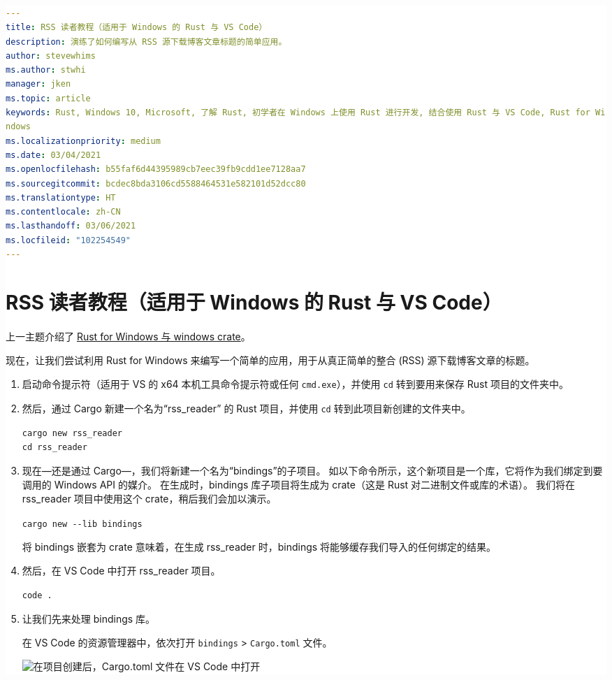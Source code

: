 ```yaml
---
title: RSS 读者教程（适用于 Windows 的 Rust 与 VS Code）
description: 演练了如何编写从 RSS 源下载博客文章标题的简单应用。
author: stevewhims
ms.author: stwhi
manager: jken
ms.topic: article
keywords: Rust, Windows 10, Microsoft, 了解 Rust, 初学者在 Windows 上使用 Rust 进行开发, 结合使用 Rust 与 VS Code, Rust for Windows
ms.localizationpriority: medium
ms.date: 03/04/2021
ms.openlocfilehash: b55faf6d44395989cb7eec39fb9cdd1ee7128aa7
ms.sourcegitcommit: bcdec8bda3106cd5588464531e582101d52dcc80
ms.translationtype: HT
ms.contentlocale: zh-CN
ms.lasthandoff: 03/06/2021
ms.locfileid: "102254549"
---
```

# <a name="rss-reader-tutorial-rust-for-windows-with-vs-code"></a>RSS 读者教程（适用于 Windows 的 Rust 与 VS Code）

上一主题介绍了 [Rust for Windows 与 windows crate](rust-for-windows.md)。

现在，让我们尝试利用 Rust for Windows 来编写一个简单的应用，用于从真正简单的整合 (RSS) 源下载博客文章的标题。

1. 启动命令提示符（适用于 VS 的 x64 本机工具命令提示符或任何 `cmd.exe`），并使用 `cd` 转到要用来保存 Rust 项目的文件夹中。

2. 然后，通过 Cargo 新建一个名为“rss_reader” 的 Rust 项目，并使用 `cd` 转到此项目新创建的文件夹中。

   ```console
   cargo new rss_reader
   cd rss_reader
   ```

3. 现在&mdash;还是通过 Cargo&mdash;，我们将新建一个名为“bindings”的子项目。 如以下命令所示，这个新项目是一个库，它将作为我们绑定到要调用的 Windows API 的媒介。 在生成时，bindings 库子项目将生成为 crate（这是 Rust 对二进制文件或库的术语）。 我们将在 rss_reader 项目中使用这个 crate，稍后我们会加以演示。

   ```console
   cargo new --lib bindings
   ```

   将 bindings 嵌套为 crate 意味着，在生成 rss_reader 时，bindings 将能够缓存我们导入的任何绑定的结果。

4. 然后，在 VS Code 中打开 rss_reader 项目。

   ```console
   code .
   ```

5. 让我们先来处理 bindings 库。

   在 VS Code 的资源管理器中，依次打开 `bindings` > `Cargo.toml` 文件。

   ![在项目创建后，Cargo.toml 文件在 VS Code 中打开](../../images/rust-rss-reader-1.png)
